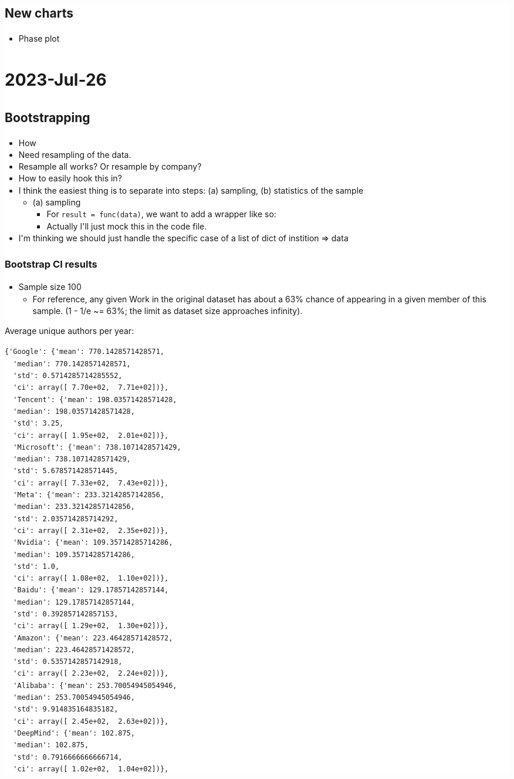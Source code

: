 ## New charts

- Phase plot

# 2023-Jul-26

## Bootstrapping

- How
- Need resampling of the data.
- Resample all works? Or resample by company?
- How to easily hook this in?
- I think the easiest thing is to separate into steps: (a) sampling, (b) statistics of the sample
  - (a) sampling
    - For `result = func(data)`, we want to add a wrapper like so:
    - Actually I'll just mock this in the code file.
- I'm thinking we should just handle the specific case of a list of dict of instition => data

### Bootstrap CI results

- Sample size 100
  - For reference, any given Work in the original dataset has about a 63% chance of appearing in a given member of this sample. (1 - 1/e ~= 63%; the limit as dataset size approaches infinity).

Average unique authors per year:

```
{'Google': {'mean': 770.1428571428571,
  'median': 770.1428571428571,
  'std': 0.5714285714285552,
  'ci': array([ 7.70e+02,  7.71e+02])},
  'Tencent': {'mean': 198.03571428571428,
  'median': 198.03571428571428,
  'std': 3.25,
  'ci': array([ 1.95e+02,  2.01e+02])},
  'Microsoft': {'mean': 738.1071428571429,
  'median': 738.1071428571429,
  'std': 5.678571428571445,
  'ci': array([ 7.33e+02,  7.43e+02])},
  'Meta': {'mean': 233.32142857142856,
  'median': 233.32142857142856,
  'std': 2.035714285714292,
  'ci': array([ 2.31e+02,  2.35e+02])},
  'Nvidia': {'mean': 109.35714285714286,
  'median': 109.35714285714286,
  'std': 1.0,
  'ci': array([ 1.08e+02,  1.10e+02])},
  'Baidu': {'mean': 129.17857142857144,
  'median': 129.17857142857144,
  'std': 0.392857142857153,
  'ci': array([ 1.29e+02,  1.30e+02])},
  'Amazon': {'mean': 223.46428571428572,
  'median': 223.46428571428572,
  'std': 0.5357142857142918,
  'ci': array([ 2.23e+02,  2.24e+02])},
  'Alibaba': {'mean': 253.70054945054946,
  'median': 253.70054945054946,
  'std': 9.914835164835182,
  'ci': array([ 2.45e+02,  2.63e+02])},
  'DeepMind': {'mean': 102.875,
  'median': 102.875,
  'std': 0.7916666666666714,
  'ci': array([ 1.02e+02,  1.04e+02])},
```